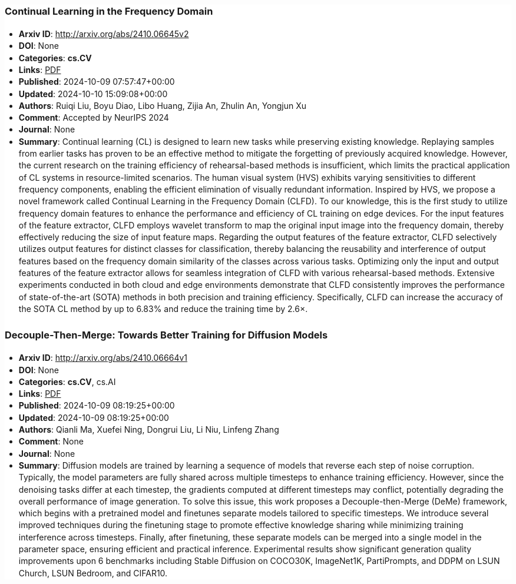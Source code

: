 

### Continual Learning in the Frequency Domain
- **Arxiv ID**: http://arxiv.org/abs/2410.06645v2
- **DOI**: None
- **Categories**: **cs.CV**
- **Links**: [PDF](http://arxiv.org/pdf/2410.06645v2)
- **Published**: 2024-10-09 07:57:47+00:00
- **Updated**: 2024-10-10 15:09:08+00:00
- **Authors**: Ruiqi Liu, Boyu Diao, Libo Huang, Zijia An, Zhulin An, Yongjun Xu
- **Comment**: Accepted by NeurIPS 2024
- **Journal**: None
- **Summary**: Continual learning (CL) is designed to learn new tasks while preserving existing knowledge. Replaying samples from earlier tasks has proven to be an effective method to mitigate the forgetting of previously acquired knowledge. However, the current research on the training efficiency of rehearsal-based methods is insufficient, which limits the practical application of CL systems in resource-limited scenarios. The human visual system (HVS) exhibits varying sensitivities to different frequency components, enabling the efficient elimination of visually redundant information. Inspired by HVS, we propose a novel framework called Continual Learning in the Frequency Domain (CLFD). To our knowledge, this is the first study to utilize frequency domain features to enhance the performance and efficiency of CL training on edge devices. For the input features of the feature extractor, CLFD employs wavelet transform to map the original input image into the frequency domain, thereby effectively reducing the size of input feature maps. Regarding the output features of the feature extractor, CLFD selectively utilizes output features for distinct classes for classification, thereby balancing the reusability and interference of output features based on the frequency domain similarity of the classes across various tasks. Optimizing only the input and output features of the feature extractor allows for seamless integration of CLFD with various rehearsal-based methods. Extensive experiments conducted in both cloud and edge environments demonstrate that CLFD consistently improves the performance of state-of-the-art (SOTA) methods in both precision and training efficiency. Specifically, CLFD can increase the accuracy of the SOTA CL method by up to 6.83% and reduce the training time by 2.6$\times$.



### Decouple-Then-Merge: Towards Better Training for Diffusion Models
- **Arxiv ID**: http://arxiv.org/abs/2410.06664v1
- **DOI**: None
- **Categories**: **cs.CV**, cs.AI
- **Links**: [PDF](http://arxiv.org/pdf/2410.06664v1)
- **Published**: 2024-10-09 08:19:25+00:00
- **Updated**: 2024-10-09 08:19:25+00:00
- **Authors**: Qianli Ma, Xuefei Ning, Dongrui Liu, Li Niu, Linfeng Zhang
- **Comment**: None
- **Journal**: None
- **Summary**: Diffusion models are trained by learning a sequence of models that reverse each step of noise corruption. Typically, the model parameters are fully shared across multiple timesteps to enhance training efficiency. However, since the denoising tasks differ at each timestep, the gradients computed at different timesteps may conflict, potentially degrading the overall performance of image generation. To solve this issue, this work proposes a Decouple-then-Merge (DeMe) framework, which begins with a pretrained model and finetunes separate models tailored to specific timesteps. We introduce several improved techniques during the finetuning stage to promote effective knowledge sharing while minimizing training interference across timesteps. Finally, after finetuning, these separate models can be merged into a single model in the parameter space, ensuring efficient and practical inference. Experimental results show significant generation quality improvements upon 6 benchmarks including Stable Diffusion on COCO30K, ImageNet1K, PartiPrompts, and DDPM on LSUN Church, LSUN Bedroom, and CIFAR10.
